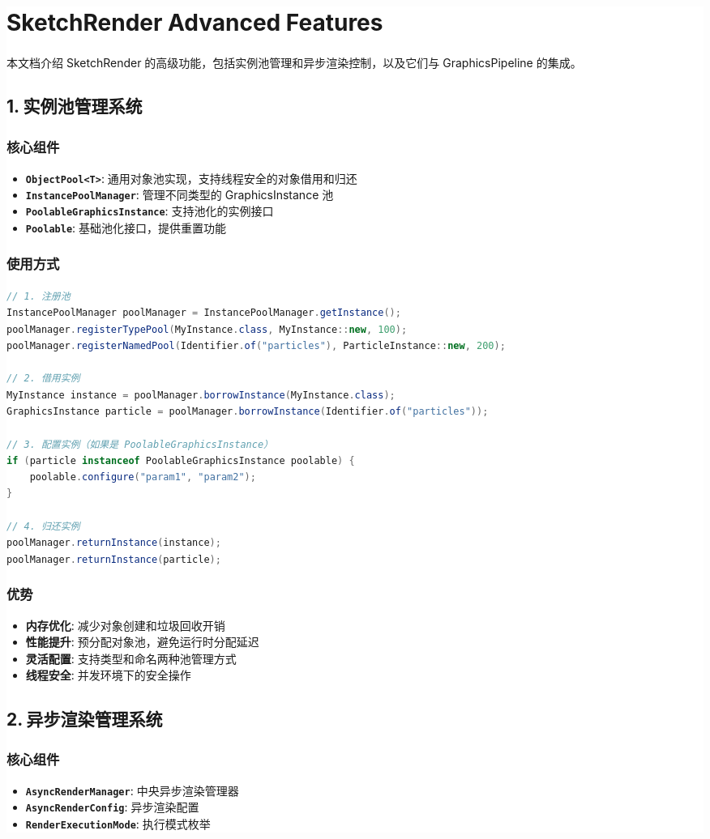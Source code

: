 # SketchRender Advanced Features

本文档介绍 SketchRender 的高级功能，包括实例池管理和异步渲染控制，以及它们与 GraphicsPipeline 的集成。

## 1. 实例池管理系统

### 核心组件

- **`ObjectPool<T>`**: 通用对象池实现，支持线程安全的对象借用和归还
- **`InstancePoolManager`**: 管理不同类型的 GraphicsInstance 池
- **`PoolableGraphicsInstance`**: 支持池化的实例接口
- **`Poolable`**: 基础池化接口，提供重置功能

### 使用方式

```java
// 1. 注册池
InstancePoolManager poolManager = InstancePoolManager.getInstance();
poolManager.registerTypePool(MyInstance.class, MyInstance::new, 100);
poolManager.registerNamedPool(Identifier.of("particles"), ParticleInstance::new, 200);

// 2. 借用实例
MyInstance instance = poolManager.borrowInstance(MyInstance.class);
GraphicsInstance particle = poolManager.borrowInstance(Identifier.of("particles"));

// 3. 配置实例（如果是 PoolableGraphicsInstance）
if (particle instanceof PoolableGraphicsInstance poolable) {
    poolable.configure("param1", "param2");
}

// 4. 归还实例
poolManager.returnInstance(instance);
poolManager.returnInstance(particle);
```

### 优势

- **内存优化**: 减少对象创建和垃圾回收开销
- **性能提升**: 预分配对象池，避免运行时分配延迟
- **灵活配置**: 支持类型和命名两种池管理方式
- **线程安全**: 并发环境下的安全操作

## 2. 异步渲染管理系统

### 核心组件

- **`AsyncRenderManager`**: 中央异步渲染管理器
- **`AsyncRenderConfig`**: 异步渲染配置
- **`RenderExecutionMode`**: 执行模式枚举
